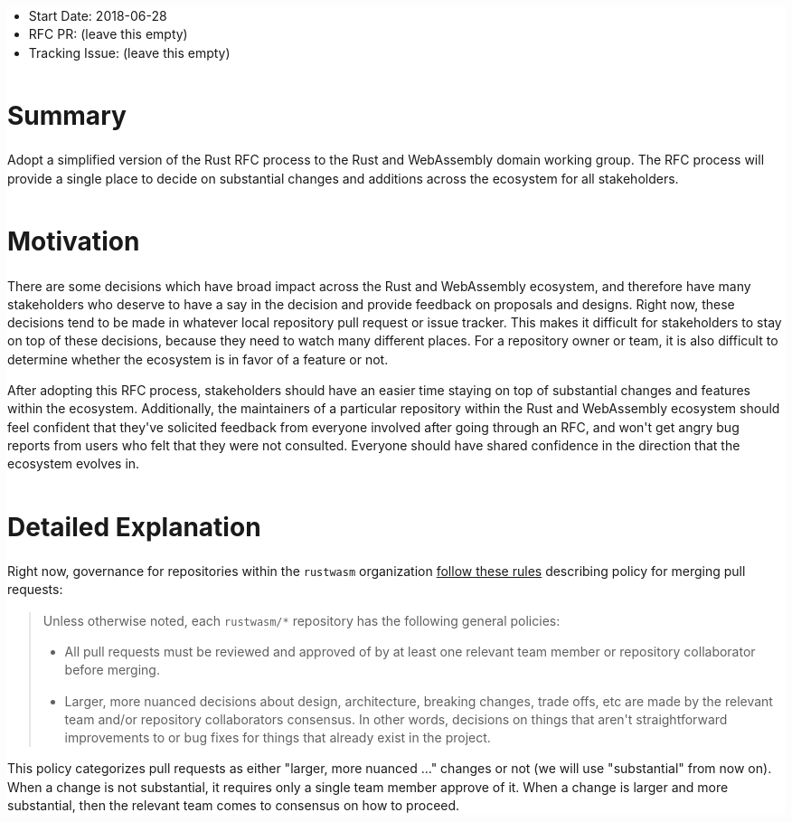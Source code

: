 - Start Date: 2018-06-28
- RFC PR: (leave this empty)
- Tracking Issue: (leave this empty)

# Summary
[summary]: #summary

Adopt a simplified version of the Rust RFC process to the Rust and WebAssembly
domain working group. The RFC process will provide a single place to decide on
substantial changes and additions across the ecosystem for all stakeholders.

# Motivation
[motivation]: #motivation

There are some decisions which have broad impact across the Rust and WebAssembly
ecosystem, and therefore have many stakeholders who deserve to have a say in the
decision and provide feedback on proposals and designs. Right now, these
decisions tend to be made in whatever local repository pull request or issue
tracker. This makes it difficult for stakeholders to stay on top of these
decisions, because they need to watch many different places. For a repository
owner or team, it is also difficult to determine whether the ecosystem is in
favor of a feature or not.

After adopting this RFC process, stakeholders should have an easier time staying
on top of substantial changes and features within the ecosystem. Additionally,
the maintainers of a particular repository within the Rust and WebAssembly
ecosystem should feel confident that they've solicited feedback from everyone
involved after going through an RFC, and won't get angry bug reports from users
who felt that they were not consulted. Everyone should have shared confidence in
the direction that the ecosystem evolves in.

# Detailed Explanation
[detailed-explanation]: #detailed-explanation

Right now, governance for repositories within the `rustwasm` organization
[follow these rules][repo-governance] describing policy for merging pull
requests:

> Unless otherwise noted, each `rustwasm/*` repository has the following general
> policies:
>
> * All pull requests must be reviewed and approved of by at least one relevant
>   team member or repository collaborator before merging.
>
> * Larger, more nuanced decisions about design, architecture, breaking changes,
>   trade offs, etc are made by the relevant team and/or repository
>   collaborators consensus. In other words, decisions on things that aren't
>   straightforward improvements to or bug fixes for things that already exist
>   in the project.

This policy categorizes pull requests as either "larger, more nuanced ..."
changes or not (we will use "substantial" from now on). When a change is not
substantial, it requires only a single team member approve of it. When a change
is larger and more substantial, then the relevant team comes to consensus on how
to proceed.


[alternatives]: #rationale-and-alternatives
[unresolved]: #unresolved-questions
[rfcbot]: https://github.com/anp/rfcbot-rs
[teams]: https://github.com/rustwasm/team/blob/master/GOVERNANCE.md#teams
[org]: https://github.com/rustwasm
[rfc-repo]: http://github.com/rustwasm/rfcs
[repo-governance]: https://github.com/rustwasm/team/blob/master/GOVERNANCE.md#repositories